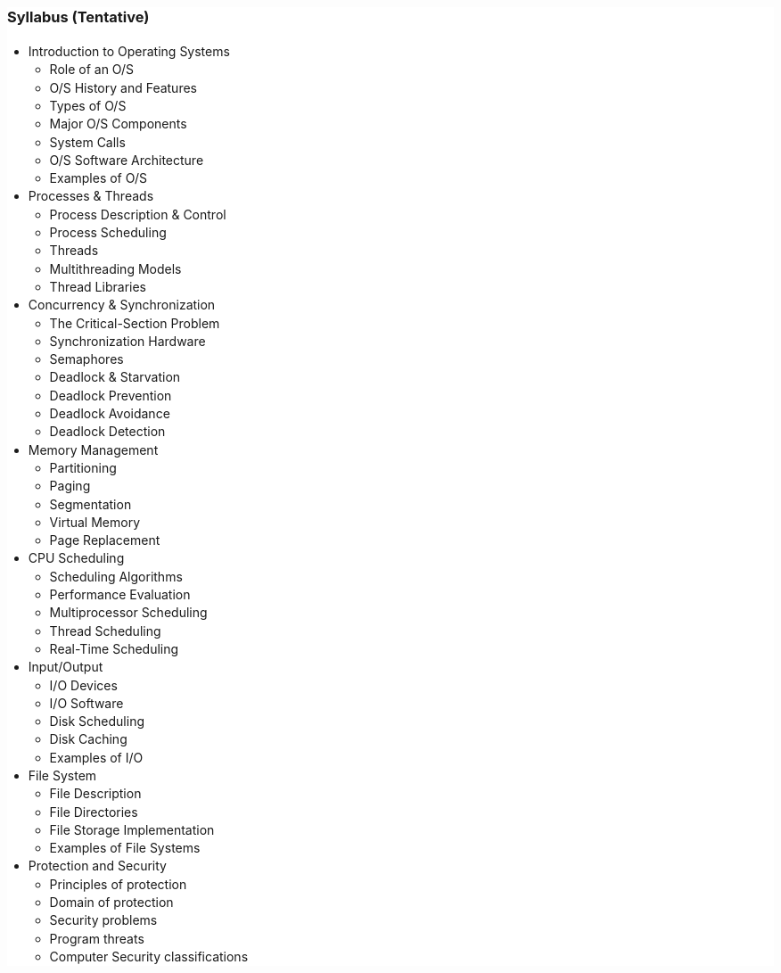 


### Syllabus (Tentative)
  - Introduction to Operating Systems
    + Role of an O/S
    + O/S History and Features
    + Types of O/S
    + Major O/S Components
    + System Calls
    + O/S Software Architecture
    + Examples of O/S
  - Processes & Threads
    + Process Description & Control
    + Process Scheduling
    + Threads  
    + Multithreading Models
    + Thread Libraries
  - Concurrency & Synchronization
    + The Critical-Section Problem
    + Synchronization Hardware
    + Semaphores
    + Deadlock & Starvation
    + Deadlock Prevention
    + Deadlock Avoidance
    + Deadlock Detection
  - Memory Management
    + Partitioning
    + Paging
    + Segmentation  
    + Virtual Memory
    + Page Replacement
  - CPU Scheduling
    + Scheduling Algorithms
    + Performance Evaluation
    + Multiprocessor Scheduling
    + Thread Scheduling
    + Real-Time Scheduling
  - Input/Output
    + I/O Devices
    + I/O Software
    + Disk Scheduling
    + Disk Caching
    + Examples of I/O
  - File System
    + File Description
    + File Directories
    + File Storage Implementation
    + Examples of File Systems
  - Protection and Security
    + Principles of protection
    + Domain of protection
    + Security problems
    + Program threats
    + Computer Security classifications
